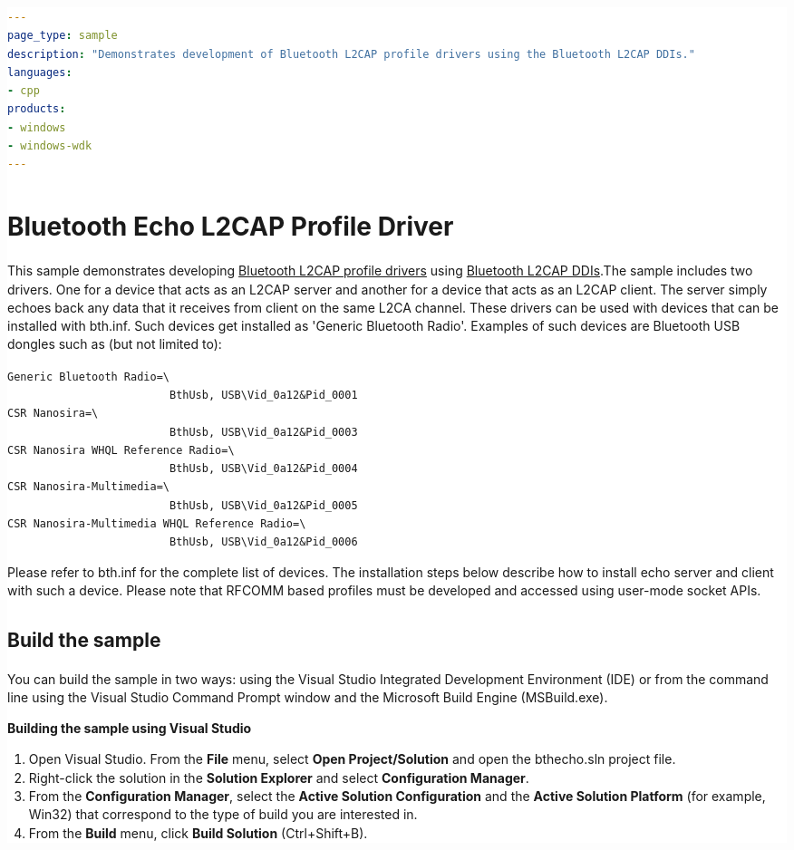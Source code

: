 ```yaml
---
page_type: sample
description: "Demonstrates development of Bluetooth L2CAP profile drivers using the Bluetooth L2CAP DDIs."
languages:
- cpp
products:
- windows
- windows-wdk
---
```





# Bluetooth Echo L2CAP Profile Driver

This sample demonstrates developing [Bluetooth L2CAP profile drivers](http://msdn.microsoft.com/en-us/library/windows/hardware/ff536598) using [Bluetooth L2CAP DDIs](http://msdn.microsoft.com/en-us/library/windows/hardware/ff536585).The sample includes two drivers. One for a device that acts as an L2CAP server and another for a device that acts as an L2CAP client. The server simply echoes back any data that it receives from client on the same L2CA channel. These drivers can be used with devices that can be installed with bth.inf. Such devices get installed as 'Generic Bluetooth Radio'. Examples of such devices are Bluetooth USB dongles such as (but not limited to):

``` 
Generic Bluetooth Radio=\
                         BthUsb, USB\Vid_0a12&Pid_0001
CSR Nanosira=\
                         BthUsb, USB\Vid_0a12&Pid_0003
CSR Nanosira WHQL Reference Radio=\
                         BthUsb, USB\Vid_0a12&Pid_0004
CSR Nanosira-Multimedia=\
                         BthUsb, USB\Vid_0a12&Pid_0005
CSR Nanosira-Multimedia WHQL Reference Radio=\
                         BthUsb, USB\Vid_0a12&Pid_0006
```

Please refer to bth.inf for the complete list of devices. The installation steps below describe how to install echo server and client with such a device. Please note that RFCOMM based profiles must be developed and accessed using user-mode socket APIs. 

Build the sample
----------------

You can build the sample in two ways: using the Visual Studio Integrated Development Environment (IDE) or from the command line using the Visual Studio Command Prompt window and the Microsoft Build Engine (MSBuild.exe).

**Building the sample using Visual Studio**

1.  Open Visual Studio. From the **File** menu, select **Open Project/Solution** and open the bthecho.sln project file.
2.  Right-click the solution in the **Solution Explorer** and select **Configuration Manager**.
3.  From the **Configuration Manager**, select the **Active Solution Configuration** and the **Active Solution Platform** (for example, Win32) that correspond to the type of build you are interested in.
4.  From the **Build** menu, click **Build Solution** (Ctrl+Shift+B).
